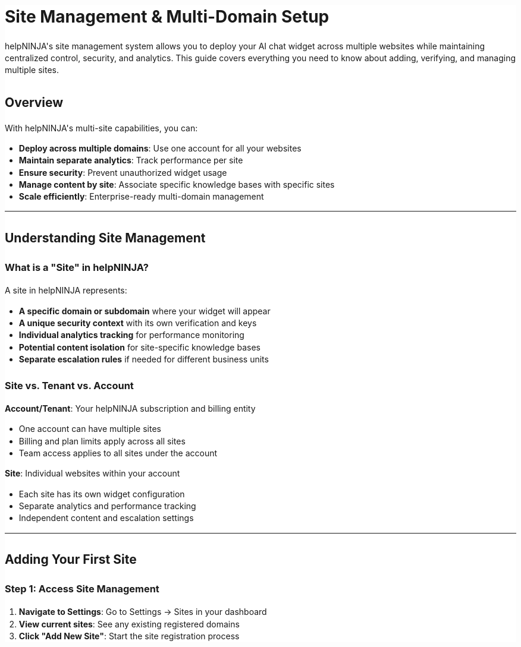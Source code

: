 # Site Management & Multi-Domain Setup

helpNINJA's site management system allows you to deploy your AI chat widget across multiple websites while maintaining centralized control, security, and analytics. This guide covers everything you need to know about adding, verifying, and managing multiple sites.

## Overview

With helpNINJA's multi-site capabilities, you can:
- **Deploy across multiple domains**: Use one account for all your websites
- **Maintain separate analytics**: Track performance per site
- **Ensure security**: Prevent unauthorized widget usage
- **Manage content by site**: Associate specific knowledge bases with specific sites
- **Scale efficiently**: Enterprise-ready multi-domain management

---

## Understanding Site Management

### What is a "Site" in helpNINJA?

A site in helpNINJA represents:
- **A specific domain or subdomain** where your widget will appear
- **A unique security context** with its own verification and keys
- **Individual analytics tracking** for performance monitoring
- **Potential content isolation** for site-specific knowledge bases
- **Separate escalation rules** if needed for different business units

### Site vs. Tenant vs. Account

**Account/Tenant**: Your helpNINJA subscription and billing entity
- One account can have multiple sites
- Billing and plan limits apply across all sites
- Team access applies to all sites under the account

**Site**: Individual websites within your account
- Each site has its own widget configuration
- Separate analytics and performance tracking
- Independent content and escalation settings

---

## Adding Your First Site

### Step 1: Access Site Management

1. **Navigate to Settings**: Go to Settings → Sites in your dashboard
2. **View current sites**: See any existing registered domains
3. **Click "Add New Site"**: Start the site registration process
